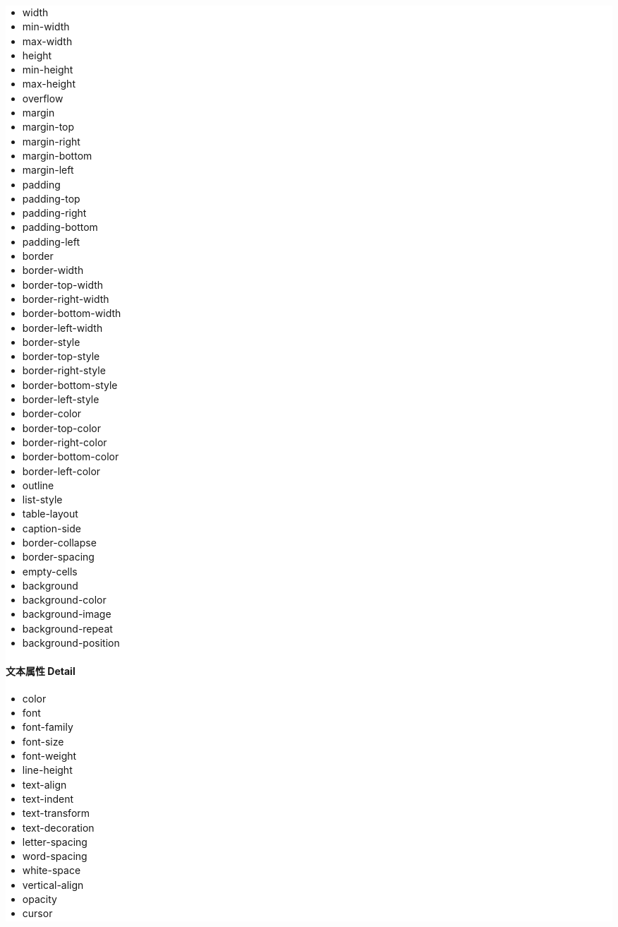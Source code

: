 - width
- min-width
- max-width
- height
- min-height
- max-height
- overflow
- margin
- margin-top
- margin-right
- margin-bottom
- margin-left
- padding
- padding-top
- padding-right
- padding-bottom
- padding-left
- border
- border-width
- border-top-width
- border-right-width
- border-bottom-width
- border-left-width
- border-style
- border-top-style
- border-right-style
- border-bottom-style
- border-left-style
- border-color
- border-top-color
- border-right-color
- border-bottom-color
- border-left-color
- outline
- list-style
- table-layout
- caption-side
- border-collapse
- border-spacing
- empty-cells
- background
- background-color
- background-image
- background-repeat
- background-position

#### 文本属性 Detail

- color
- font
- font-family
- font-size
- font-weight
- line-height
- text-align
- text-indent
- text-transform
- text-decoration
- letter-spacing
- word-spacing
- white-space
- vertical-align
- opacity
- cursor